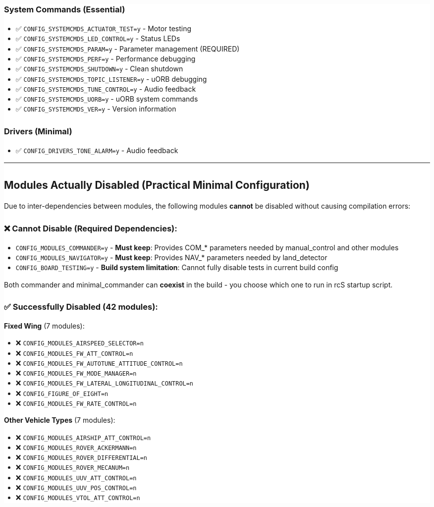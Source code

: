 ### **System Commands (Essential)**
- ✅ `CONFIG_SYSTEMCMDS_ACTUATOR_TEST=y` - Motor testing
- ✅ `CONFIG_SYSTEMCMDS_LED_CONTROL=y` - Status LEDs
- ✅ `CONFIG_SYSTEMCMDS_PARAM=y` - Parameter management (REQUIRED)
- ✅ `CONFIG_SYSTEMCMDS_PERF=y` - Performance debugging
- ✅ `CONFIG_SYSTEMCMDS_SHUTDOWN=y` - Clean shutdown
- ✅ `CONFIG_SYSTEMCMDS_TOPIC_LISTENER=y` - uORB debugging
- ✅ `CONFIG_SYSTEMCMDS_TUNE_CONTROL=y` - Audio feedback
- ✅ `CONFIG_SYSTEMCMDS_UORB=y` - uORB system commands
- ✅ `CONFIG_SYSTEMCMDS_VER=y` - Version information

### **Drivers (Minimal)**
- ✅ `CONFIG_DRIVERS_TONE_ALARM=y` - Audio feedback

---

## Modules Actually Disabled (Practical Minimal Configuration)

Due to inter-dependencies between modules, the following modules **cannot** be disabled without causing compilation errors:

### ❌ **Cannot Disable (Required Dependencies)**:
- `CONFIG_MODULES_COMMANDER=y` - **Must keep**: Provides COM_* parameters needed by manual_control and other modules
- `CONFIG_MODULES_NAVIGATOR=y` - **Must keep**: Provides NAV_* parameters needed by land_detector
- `CONFIG_BOARD_TESTING=y` - **Build system limitation**: Cannot fully disable tests in current build config

Both commander and minimal_commander can **coexist** in the build - you choose which one to run in rcS startup script.

### ✅ **Successfully Disabled** (42 modules):

**Fixed Wing** (7 modules):
- ❌ `CONFIG_MODULES_AIRSPEED_SELECTOR=n`
- ❌ `CONFIG_MODULES_FW_ATT_CONTROL=n`
- ❌ `CONFIG_MODULES_FW_AUTOTUNE_ATTITUDE_CONTROL=n`
- ❌ `CONFIG_MODULES_FW_MODE_MANAGER=n`
- ❌ `CONFIG_MODULES_FW_LATERAL_LONGITUDINAL_CONTROL=n`
- ❌ `CONFIG_FIGURE_OF_EIGHT=n`
- ❌ `CONFIG_MODULES_FW_RATE_CONTROL=n`

**Other Vehicle Types** (7 modules):
- ❌ `CONFIG_MODULES_AIRSHIP_ATT_CONTROL=n`
- ❌ `CONFIG_MODULES_ROVER_ACKERMANN=n`
- ❌ `CONFIG_MODULES_ROVER_DIFFERENTIAL=n`
- ❌ `CONFIG_MODULES_ROVER_MECANUM=n`
- ❌ `CONFIG_MODULES_UUV_ATT_CONTROL=n`
- ❌ `CONFIG_MODULES_UUV_POS_CONTROL=n`
- ❌ `CONFIG_MODULES_VTOL_ATT_CONTROL=n`
